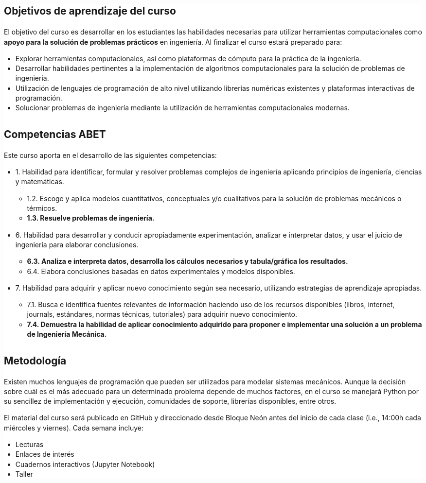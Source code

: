 ## Objetivos de aprendizaje del curso
El objetivo del curso es desarrollar en los estudiantes las habilidades necesarias para utilizar herramientas computacionales como **apoyo para la solución de problemas prácticos** en ingeniería. Al finalizar el curso estará preparado para:

- Explorar herramientas computacionales, así como plataformas de cómputo para la práctica de la ingeniería.
- Desarrollar habilidades pertinentes a la implementación de algoritmos computacionales para la solución de problemas de ingeniería. 
- Utilización de lenguajes de programación de alto nivel utilizando librerías numéricas existentes y plataformas interactivas de programación. 
- Solucionar problemas de ingeniería mediante la utilización de herramientas computacionales modernas.


## Competencias ABET
Este curso aporta en el desarrollo de las siguientes competencias:

 * 1\. Habilidad para identificar, formular y resolver problemas complejos de ingeniería aplicando principios de ingeniería, ciencias y matemáticas.

	- 1.2. Escoge y aplica modelos cuantitativos, conceptuales y/o cualitativos para la solución de problemas mecánicos o térmicos.
	- **1.3. Resuelve problemas de ingeniería.**

* 6\. Habilidad para desarrollar y conducir apropiadamente experimentación, analizar e interpretar datos, y usar el juicio de ingeniería para elaborar conclusiones.

	- **6.3\. Analiza e interpreta datos, desarrolla los cálculos necesarios y tabula/gráfica los resultados.**
	- 6.4\. Elabora conclusiones basadas en datos experimentales y modelos disponibles.

* 7\. Habilidad para adquirir y aplicar nuevo conocimiento según sea necesario, utilizando estrategias de aprendizaje apropiadas.

	- 7.1. Busca e identifica fuentes relevantes de información haciendo uso de los recursos disponibles (libros, internet, journals, estándares, normas técnicas, tutoriales) para adquirir nuevo conocimiento.
	- **7.4. Demuestra la habilidad de aplicar conocimiento adquirido para proponer e implementar una solución a un problema de Ingeniería Mecánica.**

## Metodología
Existen muchos lenguajes de programación que pueden ser utilizados para modelar sistemas mecánicos. Aunque la decisión sobre cuál es el más adecuado para un determinado problema depende de muchos factores, en el curso se manejará Python por su sencillez de implementación y ejecución, comunidades de soporte, librerías disponibles, entre otros.

El material del curso será publicado en GitHub y direccionado desde Bloque Neón antes del inicio de cada clase (i.e., 14:00h cada miércoles y viernes). Cada semana incluye:

- Lecturas
- Enlaces de interés
- Cuadernos interactivos (Jupyter Notebook)
- Taller
